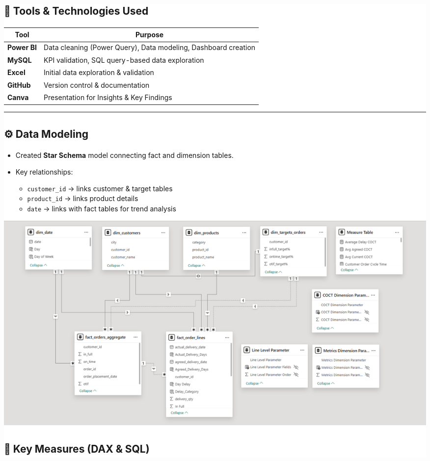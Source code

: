 
## 🧮 Tools & Technologies Used

| Tool         | Purpose                                                        |
| ------------ | -------------------------------------------------------------- |
| **Power BI** | Data cleaning (Power Query), Data modeling, Dashboard creation |
| **MySQL**    | KPI validation, SQL query-based data exploration               |
| **Excel**    | Initial data exploration & validation                          |
| **GitHub**   | Version control & documentation                                |
| **Canva**    | Presentation for Insights & Key Findings                       |

---

## ⚙️ Data Modeling

* Created **Star Schema** model connecting fact and dimension tables.
* Key relationships:

  * `customer_id` → links customer & target tables
  * `product_id` → links product details
  * `date` → links with fact tables for trend analysis

 
![image alt](https://github.com/SubhojeetSarkar045/Atliq_Mart_Supply_Chain_Analysis/blob/50271410ed1823c8eaff0d402ad3dbeb96765fc2/powerbi/screenshot/Model%20View.png)


## 📐 Key Measures (DAX & SQL)
